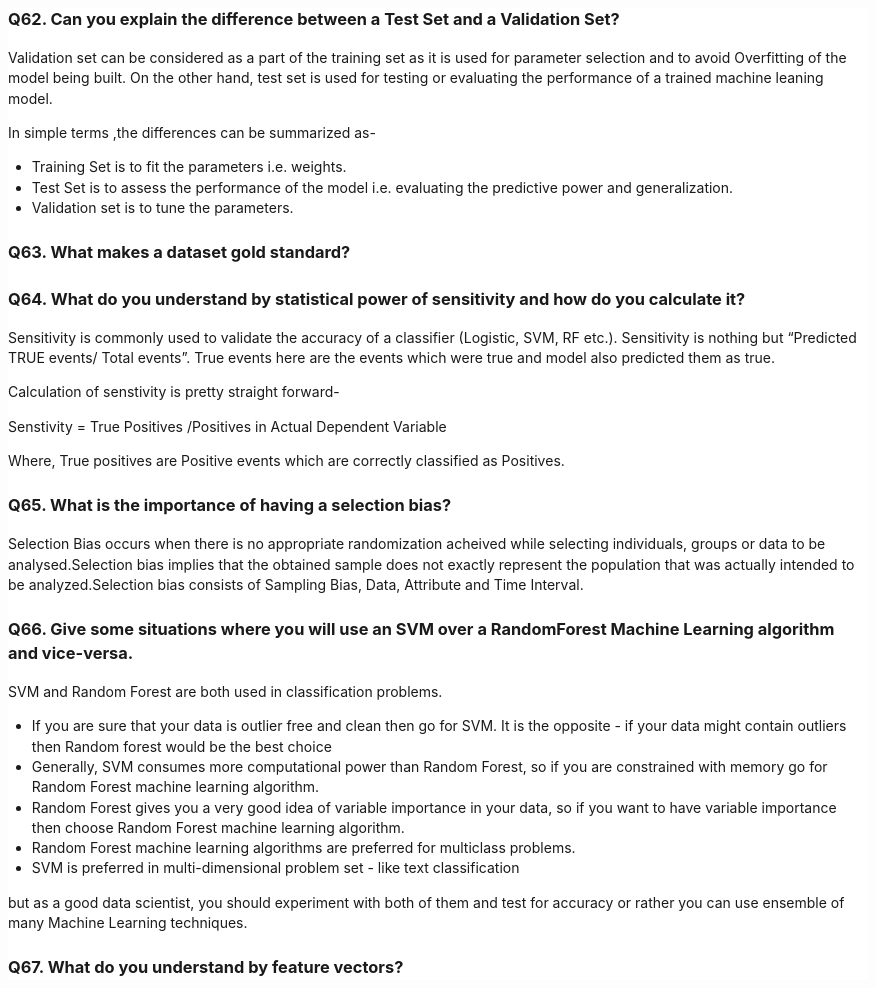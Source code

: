### Q62. Can you explain the difference between a Test Set and a Validation Set?

Validation set can be considered as a part of the training set as it is used for parameter selection and to avoid Overfitting of the model being built. On the other hand, test set is used for testing or evaluating the performance of a trained machine leaning model.

In simple terms ,the differences can be summarized as-

- Training Set is to fit the parameters i.e. weights.
- Test Set is to assess the performance of the model i.e. evaluating the predictive power and generalization.
- Validation set is to tune the parameters.

### Q63. What makes a dataset gold standard?

### Q64. What do you understand by statistical power of sensitivity and how do you calculate it?

Sensitivity is commonly used to validate the accuracy of a classifier (Logistic, SVM, RF etc.). Sensitivity is nothing but “Predicted TRUE events/ Total events”. True events here are the events which were true and model also predicted them as true.

Calculation of senstivity is pretty straight forward-

 Senstivity = True Positives /Positives in Actual Dependent Variable

Where, True positives are Positive events which are correctly classified as Positives.

### Q65. What is the importance of having a selection bias?

Selection Bias occurs when there is no appropriate randomization acheived while selecting individuals, groups or data to be analysed.Selection bias implies that the obtained sample does not exactly represent the population that was actually intended to be analyzed.Selection bias consists of Sampling Bias, Data, Attribute and Time Interval.

### Q66. Give some situations where you will use an SVM over a RandomForest Machine Learning algorithm and vice-versa.

SVM and Random Forest are both used in classification problems.

- If you are sure that your data is outlier free and clean then go for SVM. It is the opposite -   if your data might contain outliers then Random forest would be the best choice
- Generally, SVM consumes more computational power than Random Forest, so if you are constrained with memory go for Random Forest machine learning algorithm.
- Random Forest gives you a very good idea of variable importance in your data, so if you want to have variable importance then choose Random Forest machine learning algorithm.
- Random Forest machine learning algorithms are preferred for multiclass problems.
- SVM is preferred in multi-dimensional problem set - like text classification

but as a good data scientist, you should experiment with both of them and test for accuracy or rather you can use ensemble of many Machine Learning techniques.

### Q67. What do you understand by feature vectors?
